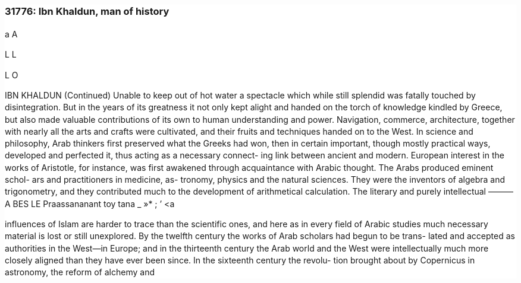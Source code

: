 ### 31776: Ibn Khaldun, man of history

a
A
 
L
L
 
L
O
 
IBN KHALDUN (Continued) 
Unable to keep out of hot water 
a spectacle which while still splendid 
was fatally touched by disintegration. 
But in the years of its greatness it not 
only kept alight and handed on the 
torch of knowledge kindled by Greece, 
but also made valuable contributions 
of its own to human understanding and 
power. 
Navigation, commerce, architecture, 
together with nearly all the arts and 
crafts were cultivated, and their fruits 
and techniques handed on to the West. 
In science and philosophy, Arab 
thinkers first preserved what the 
Greeks had won, then in certain 
important, though mostly practical 
ways, developed and perfected it, 
thus acting as a necessary connect- 
ing link between ancient and modern. 
European interest in the works of 
Aristotle, for instance, was first 
awakened through acquaintance with 
Arabic thought. 
The Arabs produced eminent schol- 
ars and practitioners in medicine, as- 
tronomy, physics and the natural 
sciences. They were the inventors 
of algebra and trigonometry, and they 
contributed much to the development 
of arithmetical calculation. 
The literary and purely intellectual 
———A 
BES LE Praassananant toy tana _ 
»* ; ’ 
<a 
  
  
influences of Islam are harder to trace 
than the scientific ones, and here as 
in every field of Arabic studies much 
necessary material is lost or still 
unexplored. 
By the twelfth century the works of 
Arab scholars had begun to be trans- 
lated and accepted as authorities in 
the West—in Europe; and in the 
thirteenth century the Arab world and 
the West were intellectually much 
more closely aligned than they have 
ever been since. 
In the sixteenth century the revolu- 
tion brought about by Copernicus in 
astronomy, the reform of alchemy and 